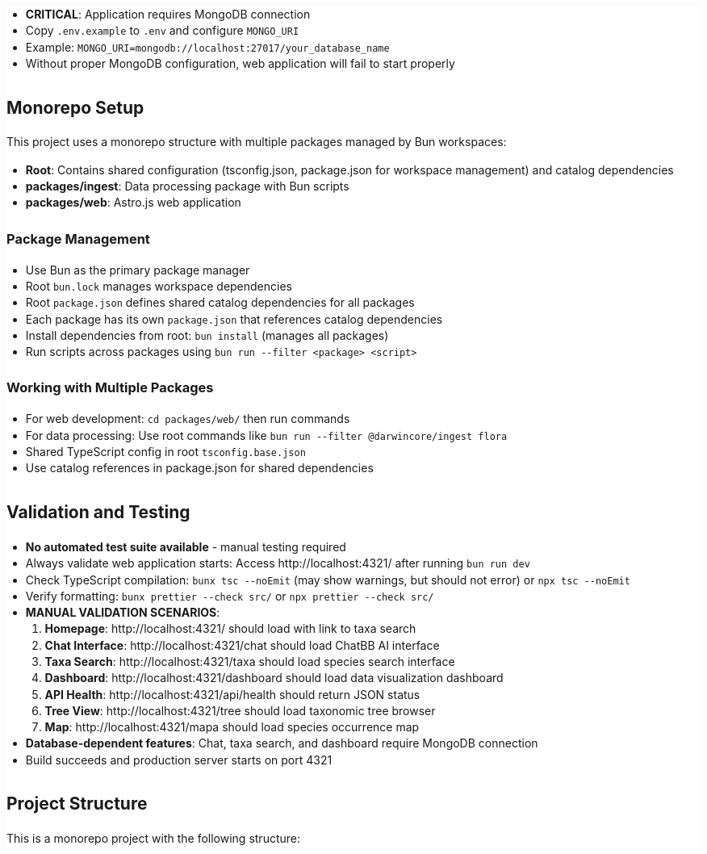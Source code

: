 - **CRITICAL**: Application requires MongoDB connection
- Copy `.env.example` to `.env` and configure `MONGO_URI`
- Example: `MONGO_URI=mongodb://localhost:27017/your_database_name`
- Without proper MongoDB configuration, web application will fail to start properly

## Monorepo Setup

This project uses a monorepo structure with multiple packages managed by Bun workspaces:

- **Root**: Contains shared configuration (tsconfig.json, package.json for workspace management) and catalog dependencies
- **packages/ingest**: Data processing package with Bun scripts
- **packages/web**: Astro.js web application

### Package Management

- Use Bun as the primary package manager
- Root `bun.lock` manages workspace dependencies
- Root `package.json` defines shared catalog dependencies for all packages
- Each package has its own `package.json` that references catalog dependencies
- Install dependencies from root: `bun install` (manages all packages)
- Run scripts across packages using `bun run --filter <package> <script>`

### Working with Multiple Packages

- For web development: `cd packages/web/` then run commands
- For data processing: Use root commands like `bun run --filter @darwincore/ingest flora`
- Shared TypeScript config in root `tsconfig.base.json`
- Use catalog references in package.json for shared dependencies

## Validation and Testing

- **No automated test suite available** - manual testing required
- Always validate web application starts: Access http://localhost:4321/ after running `bun run dev`
- Check TypeScript compilation: `bunx tsc --noEmit` (may show warnings, but should not error) or `npx tsc --noEmit`
- Verify formatting: `bunx prettier --check src/` or `npx prettier --check src/`
- **MANUAL VALIDATION SCENARIOS**:
  1. **Homepage**: http://localhost:4321/ should load with link to taxa search
  2. **Chat Interface**: http://localhost:4321/chat should load ChatBB AI interface
  3. **Taxa Search**: http://localhost:4321/taxa should load species search interface
  4. **Dashboard**: http://localhost:4321/dashboard should load data visualization dashboard
  5. **API Health**: http://localhost:4321/api/health should return JSON status
  6. **Tree View**: http://localhost:4321/tree should load taxonomic tree browser
  7. **Map**: http://localhost:4321/mapa should load species occurrence map
- **Database-dependent features**: Chat, taxa search, and dashboard require MongoDB connection
- Build succeeds and production server starts on port 4321

## Project Structure

This is a monorepo project with the following structure:
